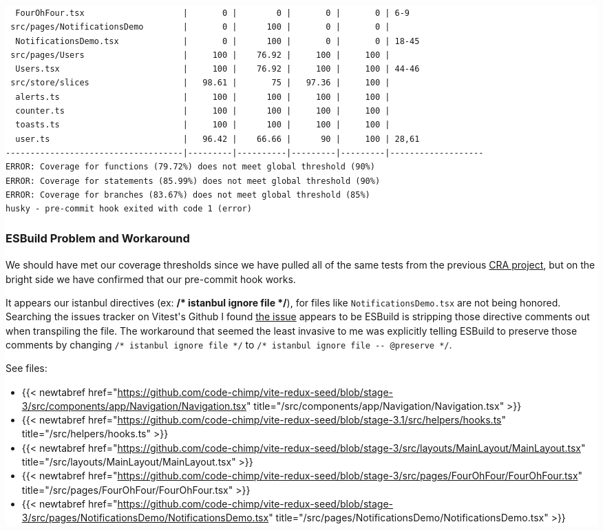 ```shell
  FourOhFour.tsx                    |       0 |        0 |       0 |       0 | 6-9
 src/pages/NotificationsDemo        |       0 |      100 |       0 |       0 |
  NotificationsDemo.tsx             |       0 |      100 |       0 |       0 | 18-45
 src/pages/Users                    |     100 |    76.92 |     100 |     100 |
  Users.tsx                         |     100 |    76.92 |     100 |     100 | 44-46
 src/store/slices                   |   98.61 |       75 |   97.36 |     100 |
  alerts.ts                         |     100 |      100 |     100 |     100 |
  counter.ts                        |     100 |      100 |     100 |     100 |
  toasts.ts                         |     100 |      100 |     100 |     100 |
  user.ts                           |   96.42 |    66.66 |      90 |     100 | 28,61
------------------------------------|---------|----------|---------|---------|-------------------
ERROR: Coverage for functions (79.72%) does not meet global threshold (90%)
ERROR: Coverage for statements (85.99%) does not meet global threshold (90%)
ERROR: Coverage for branches (83.67%) does not meet global threshold (85%)
husky - pre-commit hook exited with code 1 (error)
```

### ESBuild Problem and Workaround

We should have met our coverage thresholds since we have pulled all of the same tests from the previous [CRA project][van],
but on the bright side we have confirmed that our pre-commit hook works.

It appears our istanbul directives (ex: __/* istanbul ignore file */__), for files like `NotificationsDemo.tsx` are not
being honored. Searching the issues tracker on Vitest's Github I found [the issue][issue] appears to be ESBuild is
stripping those directive comments out when transpiling the file. The workaround that seemed the least invasive to me
was explicitly telling ESBuild to preserve those comments by changing `/* istanbul ignore file */` to
`/* istanbul ignore file -- @preserve */`.

See files:

- {{< newtabref
      href="https://github.com/code-chimp/vite-redux-seed/blob/stage-3/src/components/app/Navigation/Navigation.tsx"
      title="/src/components/app/Navigation/Navigation.tsx" >}}
- {{< newtabref
      href="https://github.com/code-chimp/vite-redux-seed/blob/stage-3.1/src/helpers/hooks.ts"
      title="/src/helpers/hooks.ts" >}}
- {{< newtabref
      href="https://github.com/code-chimp/vite-redux-seed/blob/stage-3/src/layouts/MainLayout/MainLayout.tsx"
      title="/src/layouts/MainLayout/MainLayout.tsx" >}}
- {{< newtabref
      href="https://github.com/code-chimp/vite-redux-seed/blob/stage-3/src/pages/FourOhFour/FourOhFour.tsx"
      title="/src/pages/FourOhFour/FourOhFour.tsx" >}}
- {{< newtabref
      href="https://github.com/code-chimp/vite-redux-seed/blob/stage-3/src/pages/NotificationsDemo/NotificationsDemo.tsx"
      title="/src/pages/NotificationsDemo/NotificationsDemo.tsx" >}}


[vtst]: https://vitest.dev/ 'Vite-native unit test framework'
[tstl]: https://testing-library.com/ 'Simple and complete testing utilities that encourage good testing practices'
[jest]: https://jestjs.io/ 'Delightful JavaScript Testing Framework with a focus on simplicity'
[config]: https://vitest.dev/config/ 'Using the third option for creating a test configuration'
[issue]: https://github.com/vitest-dev/vitest/issues/2021 'github issue: ESBuild stripping istanbul directives'
[int]: https://vitest.dev/guide/ide.html#intellij-webstorm-community 'Vitest recommended integration'
[run]: https://plugins.jetbrains.com/plugin/19220-vitest-runner 'Vitest Runner'
[van]: https://github.com/code-chimp/vanilla-redux-template 'My base template for new Redux projects'
[ws2022_3]: https://www.jetbrains.com/webstorm/whatsnew/2022-3/ 'What’s new in WebStorm 2022.3'